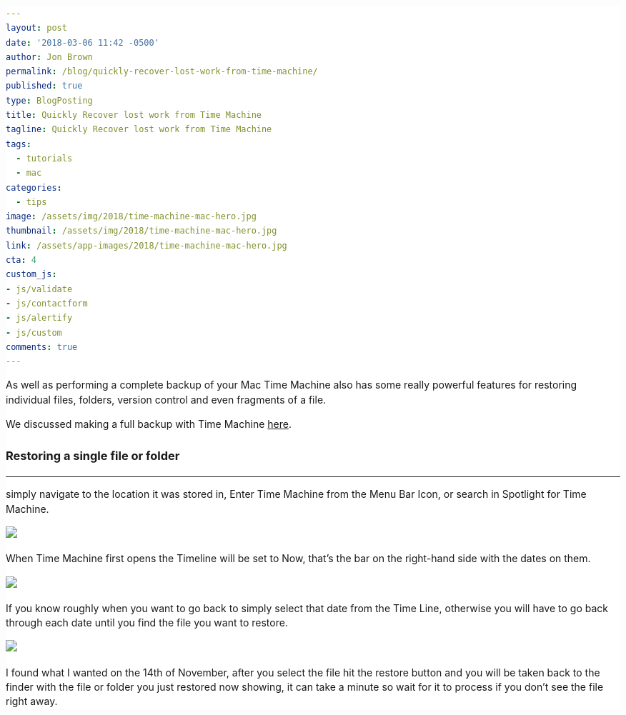 ```yaml
---
layout: post
date: '2018-03-06 11:42 -0500'
author: Jon Brown
permalink: /blog/quickly-recover-lost-work-from-time-machine/
published: true
type: BlogPosting
title: Quickly Recover lost work from Time Machine
tagline: Quickly Recover lost work from Time Machine
tags:
  - tutorials
  - mac
categories:
  - tips
image: /assets/img/2018/time-machine-mac-hero.jpg
thumbnail: /assets/img/2018/time-machine-mac-hero.jpg
link: /assets/app-images/2018/time-machine-mac-hero.jpg
cta: 4
custom_js:
- js/validate
- js/contactform
- js/alertify
- js/custom
comments: true
---
```

As well as performing a complete backup of your Mac Time Machine also has some really powerful features for restoring individual files, folders, version control and even fragments of a file.

We discussed making a full backup with Time Machine [here](/blog/keep-your-files-safe/).

### Restoring a single file or folder
---
simply navigate to the location it was stored in, Enter Time Machine from the Menu Bar Icon, or search in Spotlight for Time Machine.

<img src="{{ site.site_cdn }}/assets/img/blog/2018/timemachines/image2.png" class="img-fluid rounded m-2" width="700" />

When Time Machine first opens the Timeline will be set to Now, that’s the bar on the right-hand side with the dates on them.

<img src="{{ site.site_cdn }}/assets/img/blog/2018/timemachines/image4.png" class="img-fluid rounded m-2" width="700" />

If you know roughly when you want to go back to simply select that date from the Time Line, otherwise you will have to go back through each date until you find the file you want to restore.

<img src="{{ site.site_cdn }}/assets/img/blog/2018/timemachines/image3.png" class="img-fluid rounded m-2" width="700" />

I found what I wanted on the 14th of November, after you select the file hit the restore button and you will be taken back to the finder with the file or folder you just restored now showing, it can take a minute so wait for it to process if you don’t see the file right away.
